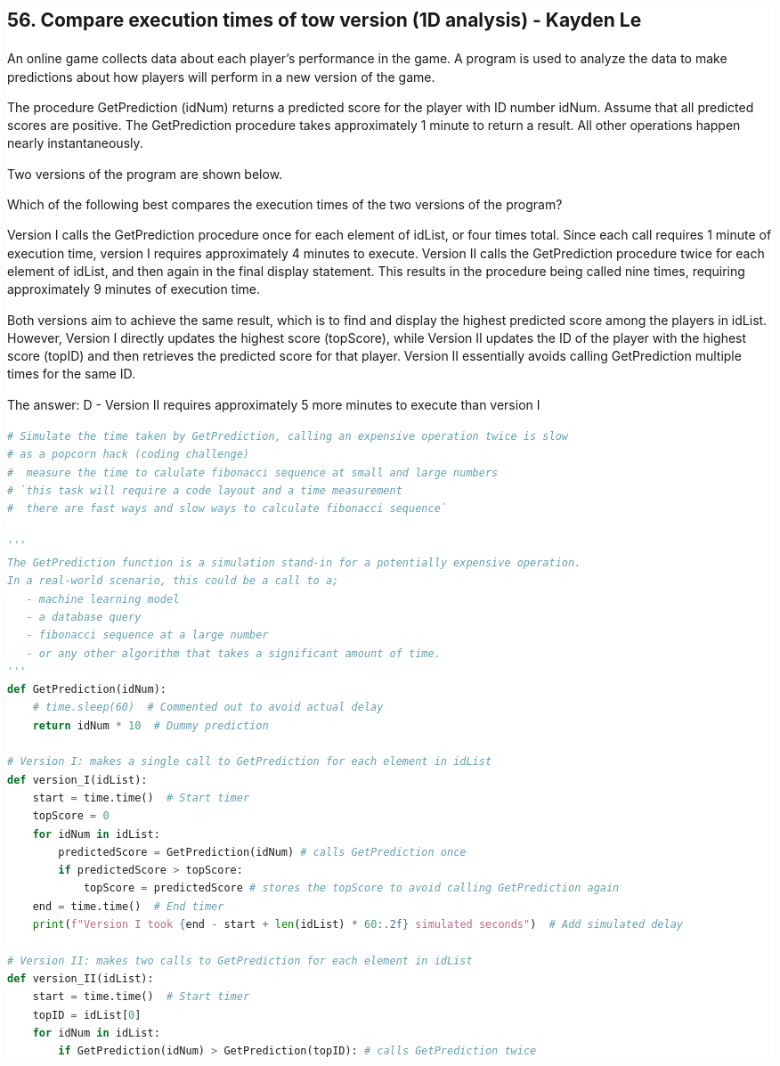 
## 56. Compare execution times of tow version (1D analysis) - Kayden Le

An online game collects data about each player’s performance in the game. A program is used to analyze the data to make predictions about how players will perform in a new version of the game.

The procedure GetPrediction (idNum) returns a predicted score for the player with ID number idNum. Assume that all predicted scores are positive. The GetPrediction procedure takes approximately 1 minute to return a result. All other operations happen nearly instantaneously.

Two versions of the program are shown below.

Which of the following best compares the execution times of the two versions of the program?

Version I calls the GetPrediction procedure once for each element of idList, or four times total. Since each call requires 1 minute of execution time, version I requires approximately 4 minutes to execute. Version II calls the GetPrediction procedure twice for each element of idList, and then again in the final display statement. This results in the procedure being called nine times, requiring approximately 9 minutes of execution time.

Both versions aim to achieve the same result, which is to find and display the highest predicted score among the players in idList. However, Version I directly updates the highest score (topScore), while Version II updates the ID of the player with the highest score (topID) and then retrieves the predicted score for that player. Version II essentially avoids calling GetPrediction multiple times for the same ID.

The answer: D - Version II requires approximately 5 more minutes to execute than version I



```python
# Simulate the time taken by GetPrediction, calling an expensive operation twice is slow
# as a popcorn hack (coding challenge)
#  measure the time to calulate fibonacci sequence at small and large numbers
# `this task will require a code layout and a time measurement
#  there are fast ways and slow ways to calculate fibonacci sequence`

'''
The GetPrediction function is a simulation stand-in for a potentially expensive operation.
In a real-world scenario, this could be a call to a;
   - machine learning model
   - a database query
   - fibonacci sequence at a large number
   - or any other algorithm that takes a significant amount of time.
'''
def GetPrediction(idNum):
    # time.sleep(60)  # Commented out to avoid actual delay
    return idNum * 10  # Dummy prediction

# Version I: makes a single call to GetPrediction for each element in idList
def version_I(idList):
    start = time.time()  # Start timer
    topScore = 0
    for idNum in idList:
        predictedScore = GetPrediction(idNum) # calls GetPrediction once
        if predictedScore > topScore: 
            topScore = predictedScore # stores the topScore to avoid calling GetPrediction again
    end = time.time()  # End timer
    print(f"Version I took {end - start + len(idList) * 60:.2f} simulated seconds")  # Add simulated delay

# Version II: makes two calls to GetPrediction for each element in idList
def version_II(idList):
    start = time.time()  # Start timer
    topID = idList[0]
    for idNum in idList:
        if GetPrediction(idNum) > GetPrediction(topID): # calls GetPrediction twice
```